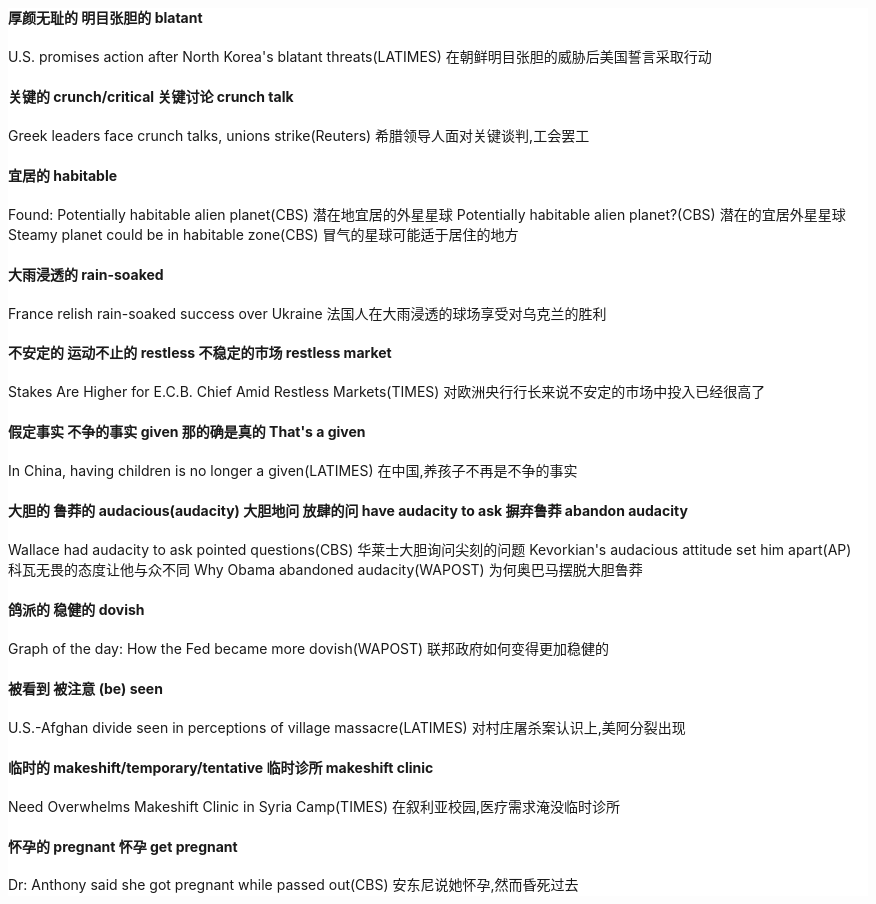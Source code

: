 #### 厚颜无耻的 明目张胆的 blatant
U.S. promises action after North Korea's blatant threats(LATIMES) 
在朝鲜明目张胆的威胁后美国誓言采取行动

#### 关键的 crunch/critical  关键讨论 crunch talk
Greek leaders face crunch talks, unions strike(Reuters)
希腊领导人面对关键谈判,工会罢工

#### 宜居的 habitable
Found: Potentially habitable alien planet(CBS)
潜在地宜居的外星星球
Potentially habitable alien planet?(CBS)
潜在的宜居外星星球
Steamy planet could be in habitable zone(CBS)
冒气的星球可能适于居住的地方

#### 大雨浸透的 rain-soaked
France relish rain-soaked success over Ukraine
法国人在大雨浸透的球场享受对乌克兰的胜利

#### 不安定的 运动不止的 restless 不稳定的市场 restless market
Stakes Are Higher for E.C.B. Chief Amid Restless Markets(TIMES)
对欧洲央行行长来说不安定的市场中投入已经很高了

#### 假定事实 不争的事实 given  那的确是真的 That's a given
In China, having children is no longer a given(LATIMES)
在中国,养孩子不再是不争的事实

#### 大胆的 鲁莽的 audacious(audacity)  大胆地问 放肆的问 have audacity to ask  摒弃鲁莽 abandon audacity
Wallace had audacity to ask pointed questions(CBS)
华莱士大胆询问尖刻的问题
Kevorkian's audacious attitude set him apart(AP)
科瓦无畏的态度让他与众不同
Why Obama abandoned audacity(WAPOST)
为何奥巴马摆脱大胆鲁莽

#### 鸽派的 稳健的 dovish
Graph of the day: How the Fed became more dovish(WAPOST)
联邦政府如何变得更加稳健的

#### 被看到 被注意 (be) seen
U.S.-Afghan divide seen in perceptions of village massacre(LATIMES)
对村庄屠杀案认识上,美阿分裂出现

#### 临时的 makeshift/temporary/tentative   临时诊所 makeshift clinic
Need Overwhelms Makeshift Clinic in Syria Camp(TIMES) 
在叙利亚校园,医疗需求淹没临时诊所

#### 怀孕的 pregnant  怀孕 get pregnant
Dr: Anthony said she got pregnant while passed out(CBS)
安东尼说她怀孕,然而昏死过去
